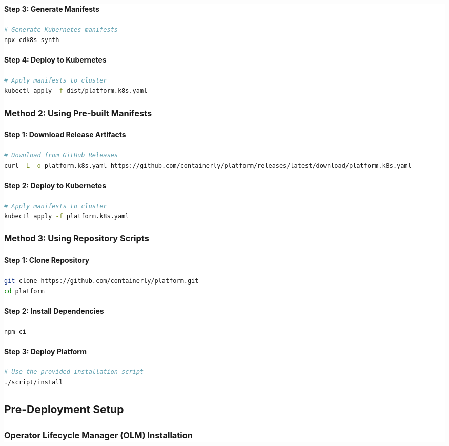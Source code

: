 #### Step 3: Generate Manifests

```bash
# Generate Kubernetes manifests
npx cdk8s synth
```

#### Step 4: Deploy to Kubernetes

```bash
# Apply manifests to cluster
kubectl apply -f dist/platform.k8s.yaml
```

### Method 2: Using Pre-built Manifests

#### Step 1: Download Release Artifacts

```bash
# Download from GitHub Releases
curl -L -o platform.k8s.yaml https://github.com/containerly/platform/releases/latest/download/platform.k8s.yaml
```

#### Step 2: Deploy to Kubernetes

```bash
# Apply manifests to cluster
kubectl apply -f platform.k8s.yaml
```

### Method 3: Using Repository Scripts

#### Step 1: Clone Repository

```bash
git clone https://github.com/containerly/platform.git
cd platform
```

#### Step 2: Install Dependencies

```bash
npm ci
```

#### Step 3: Deploy Platform

```bash
# Use the provided installation script
./script/install
```

## Pre-Deployment Setup

### Operator Lifecycle Manager (OLM) Installation
